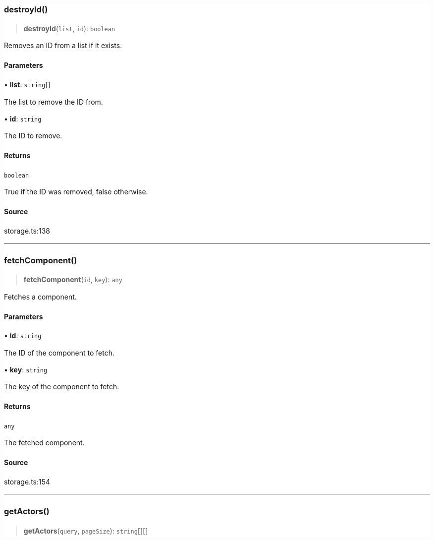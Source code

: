 ### destroyId()

> **destroyId**(`list`, `id`): `boolean`

Removes an ID from a list if it exists.

#### Parameters

• **list**: `string`[]

The list to remove the ID from.

• **id**: `string`

The ID to remove.

#### Returns

`boolean`

True if the ID was removed, false otherwise.

#### Source

storage.ts:138

***

### fetchComponent()

> **fetchComponent**(`id`, `key`): `any`

Fetches a component.

#### Parameters

• **id**: `string`

The ID of the component to fetch.

• **key**: `string`

The key of the component to fetch.

#### Returns

`any`

The fetched component.

#### Source

storage.ts:154

***

### getActors()

> **getActors**(`query`, `pageSize`): `string`[][]
